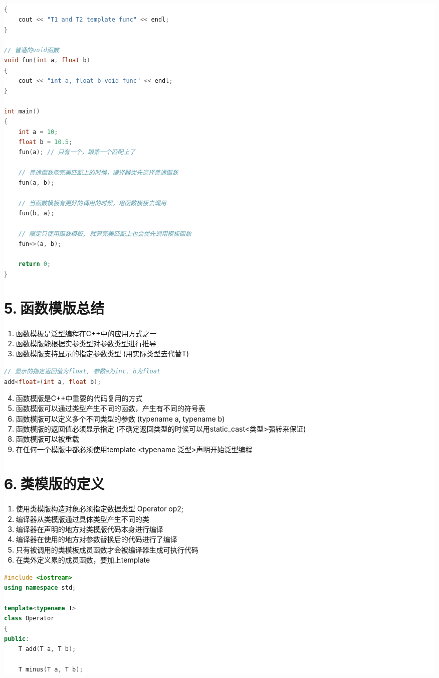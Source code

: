 ```cpp
{
    cout << "T1 and T2 template func" << endl;
}

// 普通的void函数
void fun(int a, float b)
{
    cout << "int a, float b void func" << endl;
}

int main()
{
    int a = 10;
    float b = 10.5;
    fun(a); // 只有一个，跟第一个匹配上了

    // 普通函数能完美匹配上的时候，编译器优先选择普通函数
    fun(a, b);

    // 当函数模板有更好的调用的时候，用函数模板去调用
    fun(b, a);

    // 限定只使用函数模板, 就算完美匹配上也会优先调用模板函数
    fun<>(a, b); 

    return 0;
}
```
# 5. 函数模版总结
1. 函数模板是泛型编程在C++中的应用方式之一
2. 函数模版能根据实参类型对参数类型进行推导
3. 函数模版支持显示的指定参数类型 (用实际类型去代替T)
```cpp
// 显示的指定返回值为float, 参数a为int, b为float
add<float>(int a, float b);
```
4. 函数模版是C++中重要的代码复用的方式
5. 函数模版可以通过类型产生不同的函数，产生有不同的符号表 
6. 函数模版可以定义多个不同类型的参数 (typename a, typename b)
7. 函数模版的返回值必须显示指定 (不确定返回类型的时候可以用static_cast<类型>强转来保证)
8. 函数模版可以被重载
9. 在任何一个模版中都必须使用template <typename 泛型>声明开始泛型编程

# 6. 类模版的定义
1. 使用类模版构造对象必须指定数据类型 Operator<float> op2;
2. 编译器从类模版通过具体类型产生不同的类
3. 编译器在声明的地方对类模版代码本身进行编译
4. 编译器在使用的地方对参数替换后的代码进行了编译
5. 只有被调用的类模板成员函数才会被编译器生成可执行代码
6. 在类外定义累的成员函数，要加上template<tyname T>
```cpp
#include <iostream>
using namespace std;

template<typename T>
class Operator
{
public:
    T add(T a, T b);

    T minus(T a, T b);
```